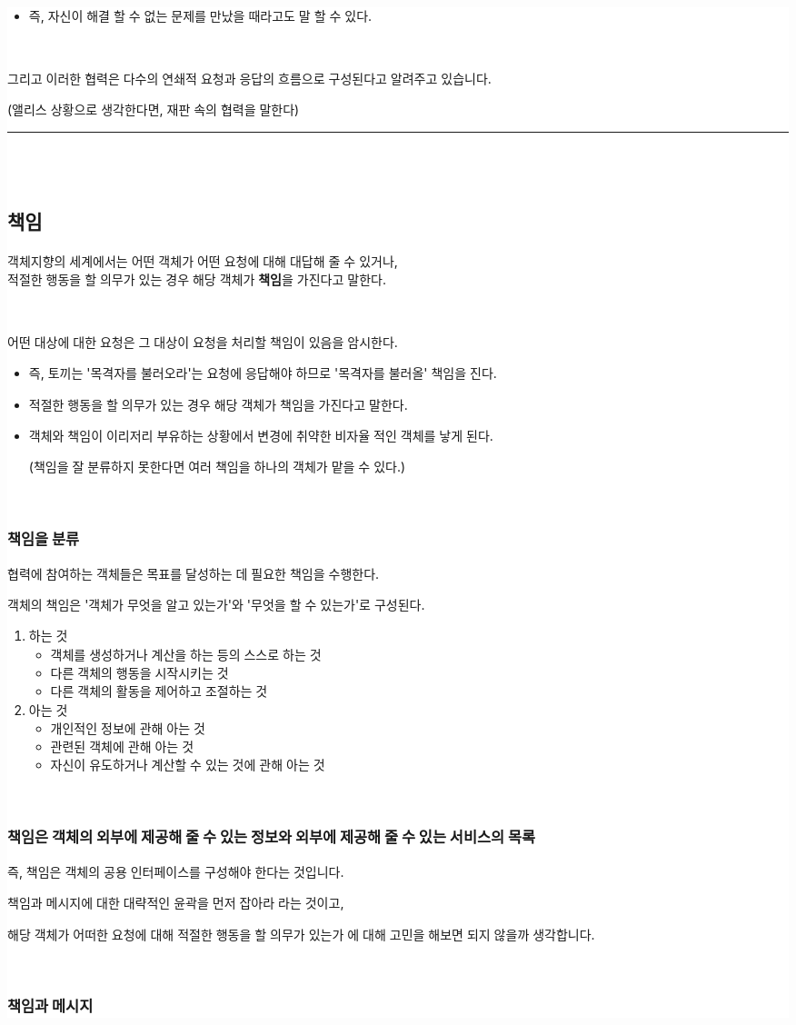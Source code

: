 - 즉, 자신이 해결 할 수 없는 문제를 만났을 때라고도 말 할 수 있다.

<br/>

그리고 이러한 협력은 다수의 연쇄적 요청과 응답의 흐름으로 구성된다고 알려주고 있습니다. 

(앨리스 상황으로 생각한다면, 재판 속의 협력을 말한다)

---

<br/><br/>

## 책임

객체지향의 세계에서는 어떤 객체가 어떤 요청에 대해 대답해 줄 수 있거나, <br/>
적절한 행동을 할 의무가 있는 경우 해당 객체가 **책임**을 가진다고 말한다.

<br/>

어떤 대상에 대한 요청은 그 대상이 요청을 처리할 책임이 있음을 암시한다.

- 즉, 토끼는 '목격자를 불러오라'는 요청에 응답해야 하므로 '목격자를 불러올' 책임을 진다.

- 적절한 행동을 할 의무가 있는 경우 해당 객체가 책임을 가진다고 말한다.
- 객체와 책임이 이리저리 부유하는 상황에서 변경에 취약한 비자율 적인 객체를 낳게 된다.
    
     (책임을 잘 분류하지 못한다면 여러 책임을 하나의 객체가 맡을 수 있다.)

<br/>

### 책임을 분류

협력에 참여하는 객체들은 목표를 달성하는 데 필요한 책임을 수행한다.

객체의 책임은 '객체가 무엇을 알고 있는가'와 '무엇을 할 수 있는가'로 구성된다.

1. 하는 것
    - 객체를 생성하거나 계산을 하는 등의 스스로 하는 것
    - 다른 객체의 행동을 시작시키는 것
    - 다른 객체의 활동을 제어하고 조절하는 것
2. 아는 것
    - 개인적인 정보에 관해 아는 것
    - 관련된 객체에 관해 아는 것
    - 자신이 유도하거나 계산할 수 있는 것에 관해 아는 것

<br/>

### 책임은 객체의 외부에 제공해 줄 수 있는 정보와 외부에 제공해 줄 수 있는 서비스의 목록

즉, 책임은 객체의 공용 인터페이스를 구성해야 한다는 것입니다.

책임과 메시지에 대한 대략적인 윤곽을 먼저 잡아라 라는 것이고,

해당 객체가 어떠한 요청에 대해 적절한 행동을 할 의무가 있는가 에 대해 고민을 해보면 되지 않을까 생각합니다.

<br/>

### 책임과 메시지
